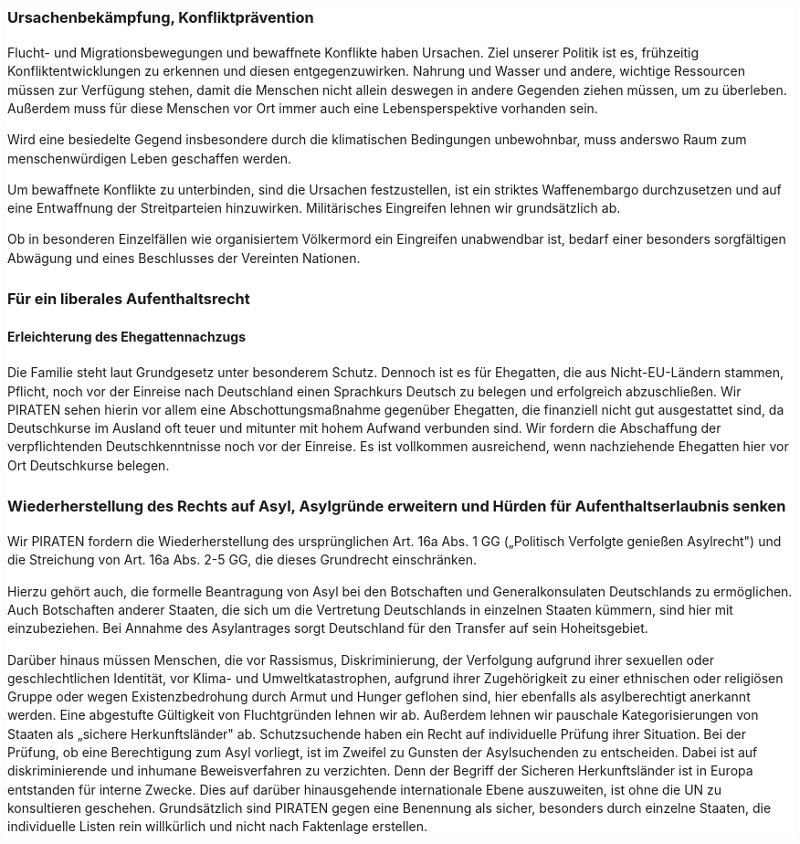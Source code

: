 ### Ursachenbekämpfung, Konfliktprävention

Flucht- und Migrationsbewegungen und bewaffnete Konflikte haben Ursachen. Ziel unserer Politik ist es, frühzeitig Konfliktentwicklungen zu erkennen und diesen entgegenzuwirken. Nahrung und Wasser und andere, wichtige Ressourcen müssen zur Verfügung stehen, damit die Menschen nicht allein deswegen in andere Gegenden ziehen müssen, um zu überleben. Außerdem muss für diese Menschen vor Ort immer auch eine Lebensperspektive vorhanden sein.

Wird eine besiedelte Gegend insbesondere durch die klimatischen Bedingungen unbewohnbar, muss anderswo Raum zum menschenwürdigen Leben geschaffen werden.

Um bewaffnete Konflikte zu unterbinden, sind die Ursachen festzustellen, ist ein striktes Waffenembargo durchzusetzen und auf eine Entwaffnung der Streitparteien hinzuwirken. Militärisches Eingreifen lehnen wir grundsätzlich ab.

Ob in besonderen Einzelfällen wie organisiertem Völkermord ein Eingreifen unabwendbar ist, bedarf einer besonders sorgfältigen Abwägung und eines Beschlusses der Vereinten Nationen.

### Für ein liberales Aufenthaltsrecht 

#### Erleichterung des Ehegattennachzugs 

Die Familie steht laut Grundgesetz unter besonderem Schutz. Dennoch ist es für Ehegatten, die aus Nicht-EU-Ländern stammen, Pflicht, noch vor der Einreise nach Deutschland einen Sprachkurs Deutsch zu belegen und erfolgreich abzuschließen. Wir PIRATEN sehen hierin vor allem eine Abschottungsmaßnahme gegenüber Ehegatten, die finanziell nicht gut ausgestattet sind, da Deutschkurse im Ausland oft teuer und mitunter mit hohem Aufwand verbunden sind. Wir fordern die Abschaffung der verpflichtenden Deutschkenntnisse noch vor der Einreise. Es ist vollkommen ausreichend, wenn nachziehende Ehegatten hier vor Ort Deutschkurse belegen.

### Wiederherstellung des Rechts auf Asyl, Asylgründe erweitern und Hürden für Aufenthaltserlaubnis senken 

Wir PIRATEN fordern die Wiederherstellung des ursprünglichen Art. 16a Abs. 1 GG („Politisch Verfolgte genießen Asylrecht") und die Streichung von Art. 16a Abs. 2-5 GG, die dieses Grundrecht einschränken.

Hierzu gehört auch, die formelle Beantragung von Asyl bei den Botschaften und Generalkonsulaten Deutschlands zu ermöglichen. Auch Botschaften anderer Staaten, die sich um die Vertretung Deutschlands in einzelnen Staaten kümmern, sind hier mit einzubeziehen. Bei Annahme des Asylantrages sorgt Deutschland für den Transfer auf sein Hoheitsgebiet.

Darüber hinaus müssen Menschen, die vor Rassismus, Diskriminierung, der Verfolgung aufgrund ihrer sexuellen oder geschlechtlichen Identität, vor Klima- und Umweltkatastrophen, aufgrund ihrer Zugehörigkeit zu einer ethnischen oder religiösen Gruppe oder wegen Existenzbedrohung durch Armut und Hunger geflohen sind, hier ebenfalls als asylberechtigt anerkannt werden. Eine abgestufte Gültigkeit von Fluchtgründen lehnen wir ab. Außerdem lehnen wir pauschale Kategorisierungen von Staaten als „sichere Herkunftsländer" ab. Schutzsuchende haben ein Recht auf individuelle Prüfung ihrer Situation. Bei der Prüfung, ob eine Berechtigung zum Asyl vorliegt, ist im Zweifel zu Gunsten der Asylsuchenden zu entscheiden. Dabei ist auf diskriminierende und inhumane Beweisverfahren zu verzichten. Denn der Begriff der Sicheren Herkunftsländer ist in Europa entstanden für interne Zwecke. Dies auf darüber hinausgehende internationale Ebene auszuweiten, ist ohne die UN zu konsultieren geschehen. Grundsätzlich sind PIRATEN gegen eine Benennung als sicher, besonders durch einzelne Staaten, die individuelle Listen rein willkürlich und nicht nach Faktenlage erstellen.
